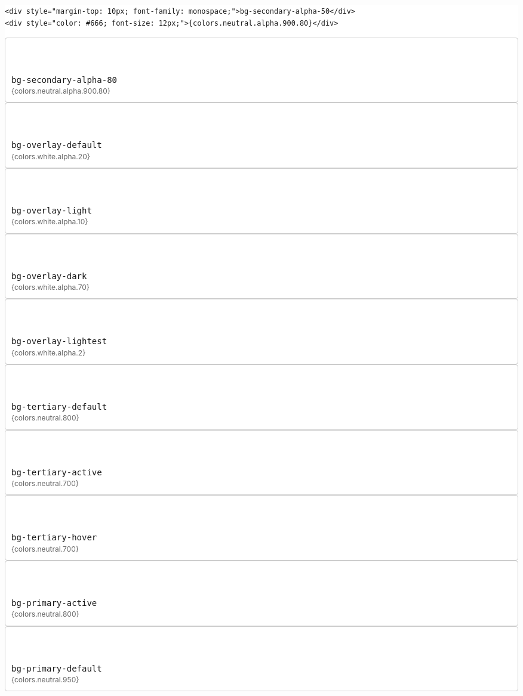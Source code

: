     <div style="margin-top: 10px; font-family: monospace;">bg-secondary-alpha-50</div>
    <div style="color: #666; font-size: 12px;">{colors.neutral.alpha.900.80}</div>
  </div>
  <div style="border: 1px solid #ccc; border-radius: 4px; padding: 10px; display: flex; flex-direction: column;">
    <div style="background-color: {colors.neutral.alpha.900.80}; height: 40px; border-radius: 4px;"></div>
    <div style="margin-top: 10px; font-family: monospace;">bg-secondary-alpha-80</div>
    <div style="color: #666; font-size: 12px;">{colors.neutral.alpha.900.80}</div>
  </div>
  <div style="border: 1px solid #ccc; border-radius: 4px; padding: 10px; display: flex; flex-direction: column;">
    <div style="background-color: {colors.white.alpha.20}; height: 40px; border-radius: 4px;"></div>
    <div style="margin-top: 10px; font-family: monospace;">bg-overlay-default</div>
    <div style="color: #666; font-size: 12px;">{colors.white.alpha.20}</div>
  </div>
  <div style="border: 1px solid #ccc; border-radius: 4px; padding: 10px; display: flex; flex-direction: column;">
    <div style="background-color: {colors.white.alpha.10}; height: 40px; border-radius: 4px;"></div>
    <div style="margin-top: 10px; font-family: monospace;">bg-overlay-light</div>
    <div style="color: #666; font-size: 12px;">{colors.white.alpha.10}</div>
  </div>
  <div style="border: 1px solid #ccc; border-radius: 4px; padding: 10px; display: flex; flex-direction: column;">
    <div style="background-color: {colors.white.alpha.70}; height: 40px; border-radius: 4px;"></div>
    <div style="margin-top: 10px; font-family: monospace;">bg-overlay-dark</div>
    <div style="color: #666; font-size: 12px;">{colors.white.alpha.70}</div>
  </div>
  <div style="border: 1px solid #ccc; border-radius: 4px; padding: 10px; display: flex; flex-direction: column;">
    <div style="background-color: {colors.white.alpha.2}; height: 40px; border-radius: 4px;"></div>
    <div style="margin-top: 10px; font-family: monospace;">bg-overlay-lightest</div>
    <div style="color: #666; font-size: 12px;">{colors.white.alpha.2}</div>
  </div>
  <div style="border: 1px solid #ccc; border-radius: 4px; padding: 10px; display: flex; flex-direction: column;">
    <div style="background-color: {colors.neutral.800}; height: 40px; border-radius: 4px;"></div>
    <div style="margin-top: 10px; font-family: monospace;">bg-tertiary-default</div>
    <div style="color: #666; font-size: 12px;">{colors.neutral.800}</div>
  </div>
  <div style="border: 1px solid #ccc; border-radius: 4px; padding: 10px; display: flex; flex-direction: column;">
    <div style="background-color: {colors.neutral.700}; height: 40px; border-radius: 4px;"></div>
    <div style="margin-top: 10px; font-family: monospace;">bg-tertiary-active</div>
    <div style="color: #666; font-size: 12px;">{colors.neutral.700}</div>
  </div>
  <div style="border: 1px solid #ccc; border-radius: 4px; padding: 10px; display: flex; flex-direction: column;">
    <div style="background-color: {colors.neutral.700}; height: 40px; border-radius: 4px;"></div>
    <div style="margin-top: 10px; font-family: monospace;">bg-tertiary-hover</div>
    <div style="color: #666; font-size: 12px;">{colors.neutral.700}</div>
  </div>
  <div style="border: 1px solid #ccc; border-radius: 4px; padding: 10px; display: flex; flex-direction: column;">
    <div style="background-color: {colors.neutral.800}; height: 40px; border-radius: 4px;"></div>
    <div style="margin-top: 10px; font-family: monospace;">bg-primary-active</div>
    <div style="color: #666; font-size: 12px;">{colors.neutral.800}</div>
  </div>
  <div style="border: 1px solid #ccc; border-radius: 4px; padding: 10px; display: flex; flex-direction: column;">
    <div style="background-color: {colors.neutral.950}; height: 40px; border-radius: 4px;"></div>
    <div style="margin-top: 10px; font-family: monospace;">bg-primary-default</div>
    <div style="color: #666; font-size: 12px;">{colors.neutral.950}</div>
  </div>